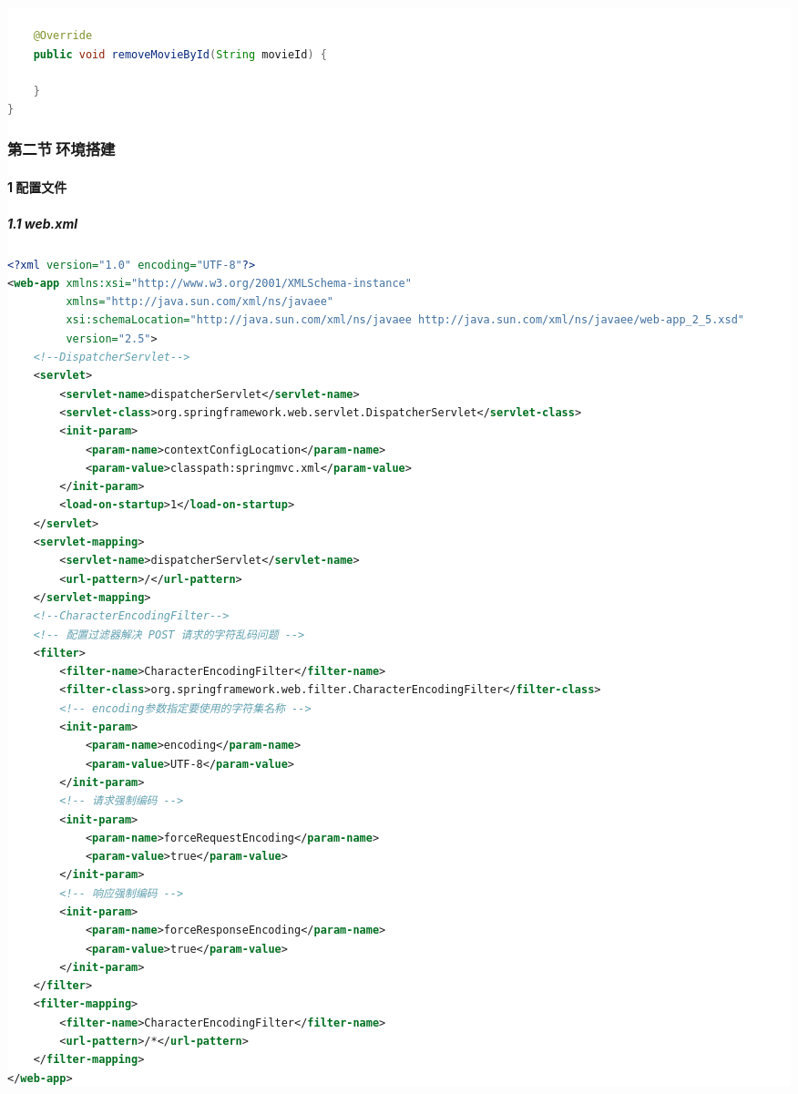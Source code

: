 ```java

    @Override
    public void removeMovieById(String movieId) {

    }
}
```

### 第二节 环境搭建

#### 1 配置文件

##### 1.1 web.xml

```xml
<?xml version="1.0" encoding="UTF-8"?>
<web-app xmlns:xsi="http://www.w3.org/2001/XMLSchema-instance"
         xmlns="http://java.sun.com/xml/ns/javaee"
         xsi:schemaLocation="http://java.sun.com/xml/ns/javaee http://java.sun.com/xml/ns/javaee/web-app_2_5.xsd"
         version="2.5">
    <!--DispatcherServlet-->
    <servlet>
        <servlet-name>dispatcherServlet</servlet-name>
        <servlet-class>org.springframework.web.servlet.DispatcherServlet</servlet-class>
        <init-param>
            <param-name>contextConfigLocation</param-name>
            <param-value>classpath:springmvc.xml</param-value>
        </init-param>
        <load-on-startup>1</load-on-startup>
    </servlet>
    <servlet-mapping>
        <servlet-name>dispatcherServlet</servlet-name>
        <url-pattern>/</url-pattern>
    </servlet-mapping>
    <!--CharacterEncodingFilter-->
    <!-- 配置过滤器解决 POST 请求的字符乱码问题 -->
    <filter>
        <filter-name>CharacterEncodingFilter</filter-name>
        <filter-class>org.springframework.web.filter.CharacterEncodingFilter</filter-class>
        <!-- encoding参数指定要使用的字符集名称 -->
        <init-param>
            <param-name>encoding</param-name>
            <param-value>UTF-8</param-value>
        </init-param>
        <!-- 请求强制编码 -->
        <init-param>
            <param-name>forceRequestEncoding</param-name>
            <param-value>true</param-value>
        </init-param>
        <!-- 响应强制编码 -->
        <init-param>
            <param-name>forceResponseEncoding</param-name>
            <param-value>true</param-value>
        </init-param>
    </filter>
    <filter-mapping>
        <filter-name>CharacterEncodingFilter</filter-name>
        <url-pattern>/*</url-pattern>
    </filter-mapping>
</web-app>
```

